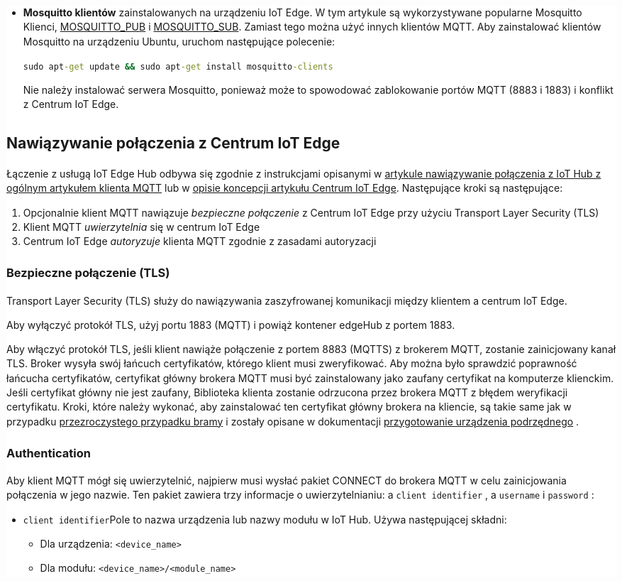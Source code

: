 - **Mosquitto klientów** zainstalowanych na urządzeniu IoT Edge. W tym artykule są wykorzystywane popularne Mosquitto Klienci, [MOSQUITTO_PUB](https://mosquitto.org/man/mosquitto_pub-1.html) i [MOSQUITTO_SUB](https://mosquitto.org/man/mosquitto_sub-1.html). Zamiast tego można użyć innych klientów MQTT. Aby zainstalować klientów Mosquitto na urządzeniu Ubuntu, uruchom następujące polecenie:

    ```cmd
    sudo apt-get update && sudo apt-get install mosquitto-clients
    ```

    Nie należy instalować serwera Mosquitto, ponieważ może to spowodować zablokowanie portów MQTT (8883 i 1883) i konflikt z Centrum IoT Edge.

## <a name="connect-to-iot-edge-hub"></a>Nawiązywanie połączenia z Centrum IoT Edge

Łączenie z usługą IoT Edge Hub odbywa się zgodnie z instrukcjami opisanymi w [artykule nawiązywanie połączenia z IoT Hub z ogólnym artykułem klienta MQTT](../iot-hub/iot-hub-mqtt-support.md) lub w [opisie koncepcji artykułu Centrum IoT Edge](iot-edge-runtime.md). Następujące kroki są następujące:

1. Opcjonalnie klient MQTT nawiązuje *bezpieczne połączenie* z Centrum IoT Edge przy użyciu Transport Layer Security (TLS)
2. Klient MQTT *uwierzytelnia* się w centrum IoT Edge
3. Centrum IoT Edge *autoryzuje* klienta MQTT zgodnie z zasadami autoryzacji

### <a name="secure-connection-tls"></a>Bezpieczne połączenie (TLS)

Transport Layer Security (TLS) służy do nawiązywania zaszyfrowanej komunikacji między klientem a centrum IoT Edge.

Aby wyłączyć protokół TLS, użyj portu 1883 (MQTT) i powiąż kontener edgeHub z portem 1883.

Aby włączyć protokół TLS, jeśli klient nawiąże połączenie z portem 8883 (MQTTS) z brokerem MQTT, zostanie zainicjowany kanał TLS. Broker wysyła swój łańcuch certyfikatów, którego klient musi zweryfikować. Aby można było sprawdzić poprawność łańcucha certyfikatów, certyfikat główny brokera MQTT musi być zainstalowany jako zaufany certyfikat na komputerze klienckim. Jeśli certyfikat główny nie jest zaufany, Biblioteka klienta zostanie odrzucona przez brokera MQTT z błędem weryfikacji certyfikatu. Kroki, które należy wykonać, aby zainstalować ten certyfikat główny brokera na kliencie, są takie same jak w przypadku [przezroczystego przypadku bramy](how-to-create-transparent-gateway.md) i zostały opisane w dokumentacji [przygotowanie urządzenia podrzędnego](how-to-connect-downstream-device.md#prepare-a-downstream-device) .

### <a name="authentication"></a>Authentication

Aby klient MQTT mógł się uwierzytelnić, najpierw musi wysłać pakiet CONNECT do brokera MQTT w celu zainicjowania połączenia w jego nazwie. Ten pakiet zawiera trzy informacje o uwierzytelnianiu: a `client identifier` , a `username` i `password` :

- `client identifier`Pole to nazwa urządzenia lub nazwy modułu w IoT Hub. Używa następującej składni:

  - Dla urządzenia: `<device_name>`

  - Dla modułu: `<device_name>/<module_name>`
